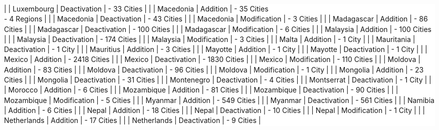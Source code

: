 |  | Luxembourg | Deactivation | - 33 Cities |
|  | Macedonia | Addition | - 35 Cities<br>- 4 Regions |
|  | Macedonia | Deactivation | - 43 Cities |
|  | Macedonia | Modification | - 3 Cities |
|  | Madagascar | Addition | - 86 Cities |
|  | Madagascar | Deactivation | - 100 Cities |
|  | Madagascar | Modification | - 6 Cities |
|  | Malaysia | Addition | - 100 Cities |
|  | Malaysia | Deactivation | - 174 Cities |
|  | Malaysia | Modification | - 3 Cities |
|  | Malta | Addition | - 1 City |
|  | Mauritania | Deactivation | - 1 City |
|  | Mauritius | Addition | - 3 Cities |
|  | Mayotte | Addition | - 1 City |
|  | Mayotte | Deactivation | - 1 City |
|  | Mexico | Addition | - 2418 Cities |
|  | Mexico | Deactivation | - 1830 Cities |
|  | Mexico | Modification | - 110 Cities |
|  | Moldova | Addition | - 83 Cities |
|  |  Moldova | Deactivation | - 96 Cities |
|  |  Moldova | Modification | - 1 City |
|  | Mongolia | Addition | - 23 Cities |
|  | Mongolia | Deactivation | - 31 Cities |
|  | Montenegro | Deactivation | - 4 Cities |
|  | Montserrat | Deactivation | - 1 City |
|  | Morocco | Addition | - 6 Cities |
|  | Mozambique | Addition | - 81 Cities |
|  | Mozambique | Deactivation | - 90 Cities |
|  | Mozambique | Modification | - 5 Cities |
|  | Myanmar | Addition | - 549 Cities |
|  | Myanmar | Deactivation | - 561 Cities |
|  | Namibia | Addition | - 6 Cities |
|  | Nepal | Addition | - 18 Cities |
|  | Nepal | Deactivation | - 10 Cities |
|  | Nepal | Modification | - 1 City |
|  | Netherlands | Addition | - 17 Cities |
|  | Netherlands | Deactivation | - 9 Cities |